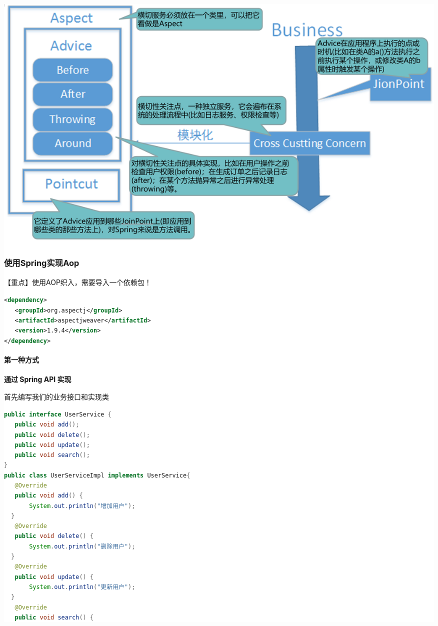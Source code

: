 ![](images/Snipaste_2023-02-02_14-57-47.png)

### 使用Spring实现Aop

【重点】使用AOP织入，需要导入一个依赖包！

```xml
<dependency>
   <groupId>org.aspectj</groupId>
   <artifactId>aspectjweaver</artifactId>
   <version>1.9.4</version>
</dependency>
```

#### 第一种方式

**通过 Spring API 实现**

首先编写我们的业务接口和实现类

```java
public interface UserService {
   public void add();
   public void delete();
   public void update();
   public void search();
}
public class UserServiceImpl implements UserService{
   @Override
   public void add() {
       System.out.println("增加用户");
  }
   @Override
   public void delete() {
       System.out.println("删除用户");
  }
   @Override
   public void update() {
       System.out.println("更新用户");
  }
   @Override
   public void search() {
```